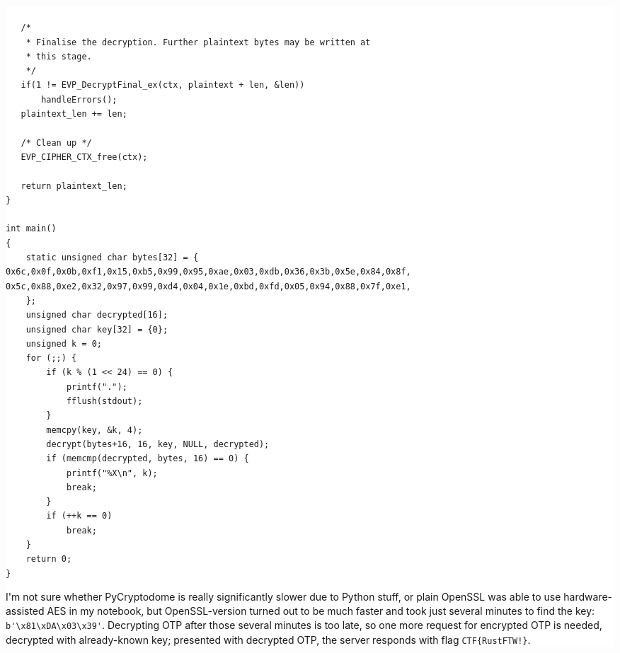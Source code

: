 ```  

   /*  
    * Finalise the decryption. Further plaintext bytes may be written at  
    * this stage.  
    */  
   if(1 != EVP_DecryptFinal_ex(ctx, plaintext + len, &len))  
       handleErrors();  
   plaintext_len += len;

   /* Clean up */  
   EVP_CIPHER_CTX_free(ctx);

   return plaintext_len;  
}

int main()  
{  
	static unsigned char bytes[32] = {  
0x6c,0x0f,0x0b,0xf1,0x15,0xb5,0x99,0x95,0xae,0x03,0xdb,0x36,0x3b,0x5e,0x84,0x8f,  
0x5c,0x88,0xe2,0x32,0x97,0x99,0xd4,0x04,0x1e,0xbd,0xfd,0x05,0x94,0x88,0x7f,0xe1,  
	};  
	unsigned char decrypted[16];  
	unsigned char key[32] = {0};  
	unsigned k = 0;  
	for (;;) {  
		if (k % (1 << 24) == 0) {  
			printf(".");  
			fflush(stdout);  
		}  
		memcpy(key, &k, 4);  
		decrypt(bytes+16, 16, key, NULL, decrypted);  
		if (memcmp(decrypted, bytes, 16) == 0) {  
			printf("%X\n", k);  
			break;  
		}  
		if (++k == 0)  
			break;  
	}  
	return 0;  
}  
```  
I'm not sure whether PyCryptodome is really significantly slower due to Python
stuff, or plain OpenSSL was able to use hardware-assisted AES in my notebook,
but OpenSSL-version turned out to be much faster and took just several minutes
to find the key: `b'\x81\xDA\x03\x39'`. Decrypting OTP after those several
minutes is too late, so one more request for encrypted OTP is needed,
decrypted with already-known key; presented with decrypted OTP, the server
responds with flag `CTF{RustFTW!}`.
